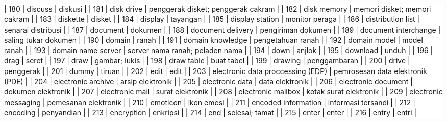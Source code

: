 | 180 | discuss  | diskusi |
| 181 | disk drive  | penggerak disket; penggerak cakram |
| 182 | disk memory  | memori disket; memori cakram |
| 183 | diskette  | disket |
| 184 | display  | tayangan |
| 185 | display station  | monitor peraga |
| 186 | distribution list  | senarai distribusi |
| 187 | document  | dokumen |
| 188 | document delivery  | pengiriman dokumen |
| 189 | document interchange  | saling tukar dokumen |
| 190 | domain  | ranah |
| 191 | domain knowledge  | pengetahuan ranah |
| 192 | domain model  | model ranah |
| 193 | domain name server  | server nama ranah; peladen nama |
| 194 | down  | anjlok |
| 195 | download  | unduh |
| 196 | drag  | seret |
| 197 | draw  | gambar; lukis |
| 198 | draw table  | buat tabel |
| 199 | drawing  | penggambaran |
| 200 | drive  | penggerak |
| 201 | dummy  | tiruan |
| 202 | edit  | edit |
| 203 | electronic data proccessing (EDP)  | pemrosesan data elektronik (PDE) |
| 204 | electronic archive  | arsip elektronik |
| 205 | electronic data  | data elektronik |
| 206 | electronic document  | dokumen elektronik |
| 207 | electronic mail  | surat elektronik |
| 208 | electronic mailbox  | kotak surat elektronik |
| 209 | electronic messaging  | pemesanan elektronik |
| 210 | emoticon  | ikon emosi |
| 211 | encoded information  | informasi tersandi |
| 212 | encoding  | penyandian |
| 213 | encryption  | enkripsi |
| 214 | end  | selesai; tamat |
| 215 | enter  | enter |
| 216 | entry  | entri |